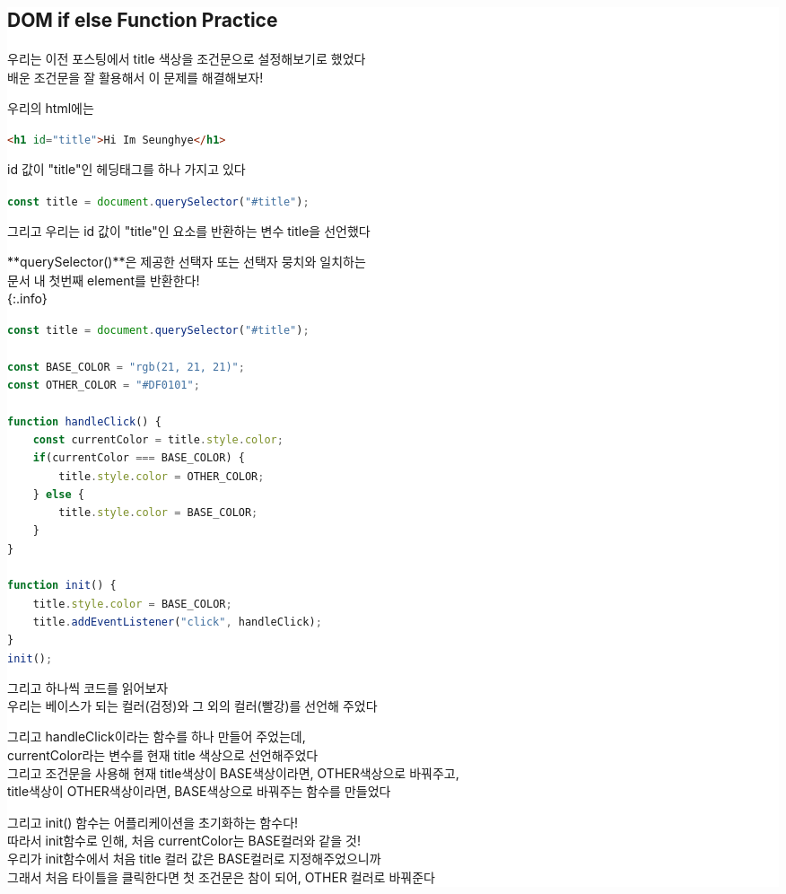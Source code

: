 
## DOM if else Function Practice

우리는 이전 포스팅에서 title 색상을 조건문으로 설정해보기로 했었다  
배운 조건문을 잘 활용해서 이 문제를 해결해보자!  

우리의 html에는
```html
<h1 id="title">Hi Im Seunghye</h1>
```
id 값이 "title"인 헤딩태그를 하나 가지고 있다

```js
const title = document.querySelector("#title");
```

그리고 우리는 id 값이 "title"인 요소를 반환하는 변수 title을 선언했다  

**querySelector()**은 제공한 선택자 또는 선택자 뭉치와 일치하는  
문서 내 첫번째 element를 반환한다!  
{:.info}


```js
const title = document.querySelector("#title");

const BASE_COLOR = "rgb(21, 21, 21)";
const OTHER_COLOR = "#DF0101";

function handleClick() {
    const currentColor = title.style.color;
    if(currentColor === BASE_COLOR) {
        title.style.color = OTHER_COLOR;
    } else {
        title.style.color = BASE_COLOR;
    }
}

function init() {
    title.style.color = BASE_COLOR;
    title.addEventListener("click", handleClick);
}
init();
```
그리고 하나씩 코드를 읽어보자  
우리는 베이스가 되는 컬러(검정)와 그 외의 컬러(빨강)를 선언해 주었다

그리고 handleClick이라는 함수를 하나 만들어 주었는데,  
currentColor라는 변수를 현재 title 색상으로 선언해주었다  
그리고 조건문을 사용해 현재 title색상이 BASE색상이라면, OTHER색상으로 바꿔주고,  
title색상이 OTHER색상이라면, BASE색상으로 바꿔주는 함수를 만들었다  

그리고 init() 함수는 어플리케이션을 초기화하는 함수다!  
따라서 init함수로 인해, 처음 currentColor는 BASE컬러와 같을 것!  
우리가 init함수에서 처음 title 컬러 값은 BASE컬러로 지정해주었으니까  
그래서 처음 타이틀을 클릭한다면 첫 조건문은 참이 되어, OTHER 컬러로 바꿔준다  
